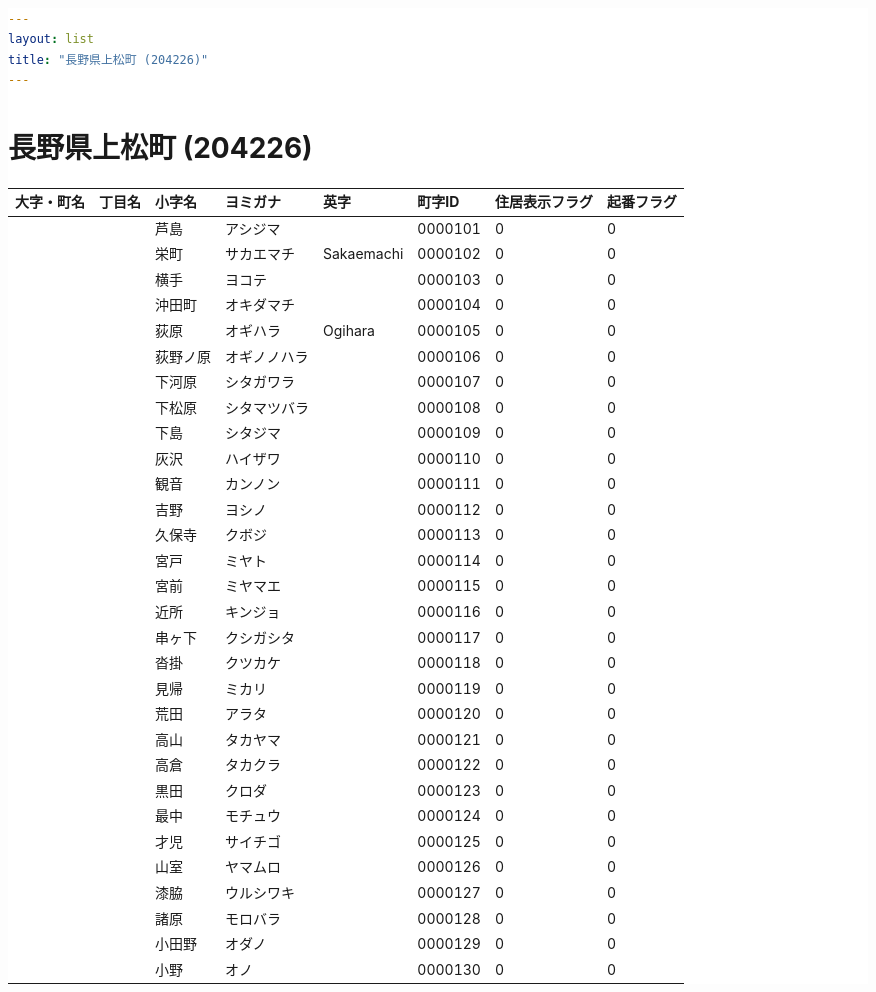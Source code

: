 ```yaml
---
layout: list
title: "長野県上松町 (204226)"
---
```


# 長野県上松町 (204226)

| 大字・町名 | 丁目名 | 小字名 | ヨミガナ | 英字 | 町字ID | 住居表示フラグ | 起番フラグ |
|:---|:---|:---|:---|:---|:---|:---|:---|
|  |  | 芦島 |   アシジマ |  | 0000101 | 0 | 0 |
|  |  | 栄町 |   サカエマチ | Sakaemachi | 0000102 | 0 | 0 |
|  |  | 横手 |   ヨコテ |  | 0000103 | 0 | 0 |
|  |  | 沖田町 |   オキダマチ |  | 0000104 | 0 | 0 |
|  |  | 荻原 |   オギハラ | Ogihara | 0000105 | 0 | 0 |
|  |  | 荻野ノ原 |   オギノノハラ |  | 0000106 | 0 | 0 |
|  |  | 下河原 |   シタガワラ |  | 0000107 | 0 | 0 |
|  |  | 下松原 |   シタマツバラ |  | 0000108 | 0 | 0 |
|  |  | 下島 |   シタジマ |  | 0000109 | 0 | 0 |
|  |  | 灰沢 |   ハイザワ |  | 0000110 | 0 | 0 |
|  |  | 観音 |   カンノン |  | 0000111 | 0 | 0 |
|  |  | 吉野 |   ヨシノ |  | 0000112 | 0 | 0 |
|  |  | 久保寺 |   クボジ |  | 0000113 | 0 | 0 |
|  |  | 宮戸 |   ミヤト |  | 0000114 | 0 | 0 |
|  |  | 宮前 |   ミヤマエ |  | 0000115 | 0 | 0 |
|  |  | 近所 |   キンジョ |  | 0000116 | 0 | 0 |
|  |  | 串ヶ下 |   クシガシタ |  | 0000117 | 0 | 0 |
|  |  | 沓掛 |   クツカケ |  | 0000118 | 0 | 0 |
|  |  | 見帰 |   ミカリ |  | 0000119 | 0 | 0 |
|  |  | 荒田 |   アラタ |  | 0000120 | 0 | 0 |
|  |  | 高山 |   タカヤマ |  | 0000121 | 0 | 0 |
|  |  | 高倉 |   タカクラ |  | 0000122 | 0 | 0 |
|  |  | 黒田 |   クロダ |  | 0000123 | 0 | 0 |
|  |  | 最中 |   モチュウ |  | 0000124 | 0 | 0 |
|  |  | 才児 |   サイチゴ |  | 0000125 | 0 | 0 |
|  |  | 山室 |   ヤマムロ |  | 0000126 | 0 | 0 |
|  |  | 漆脇 |   ウルシワキ |  | 0000127 | 0 | 0 |
|  |  | 諸原 |   モロバラ |  | 0000128 | 0 | 0 |
|  |  | 小田野 |   オダノ |  | 0000129 | 0 | 0 |
|  |  | 小野 |   オノ |  | 0000130 | 0 | 0 |